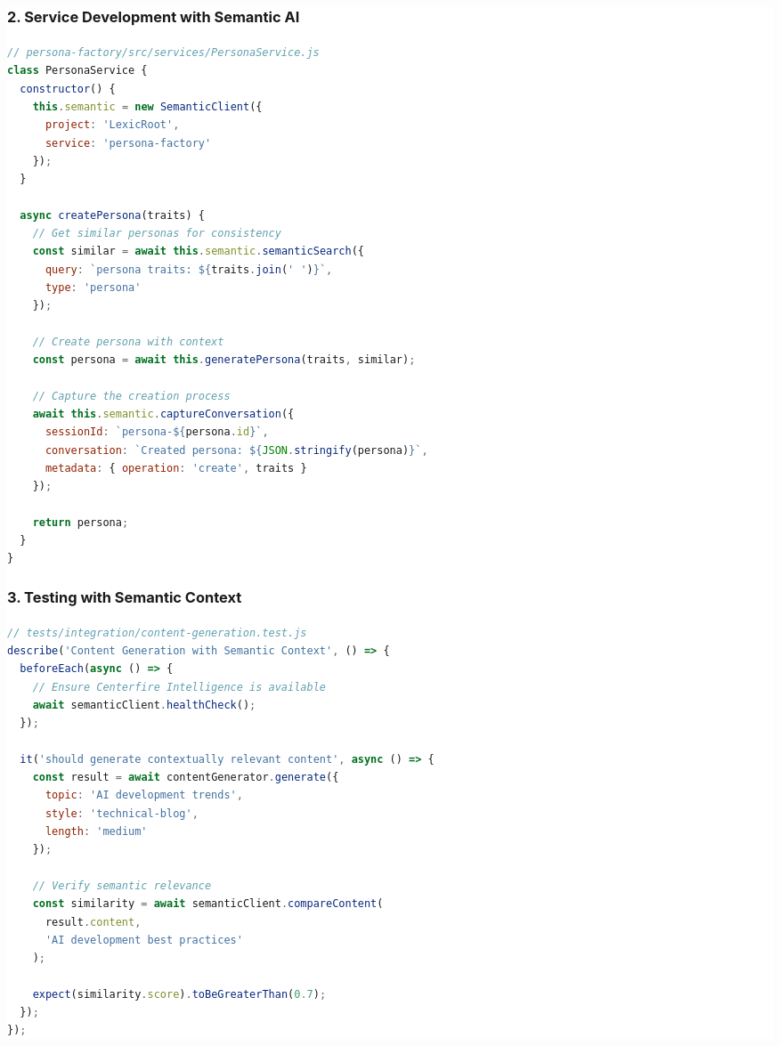 ### 2. Service Development with Semantic AI
```javascript
// persona-factory/src/services/PersonaService.js
class PersonaService {
  constructor() {
    this.semantic = new SemanticClient({
      project: 'LexicRoot',
      service: 'persona-factory'
    });
  }

  async createPersona(traits) {
    // Get similar personas for consistency
    const similar = await this.semantic.semanticSearch({
      query: `persona traits: ${traits.join(' ')}`,
      type: 'persona'
    });

    // Create persona with context
    const persona = await this.generatePersona(traits, similar);

    // Capture the creation process
    await this.semantic.captureConversation({
      sessionId: `persona-${persona.id}`,
      conversation: `Created persona: ${JSON.stringify(persona)}`,
      metadata: { operation: 'create', traits }
    });

    return persona;
  }
}
```

### 3. Testing with Semantic Context
```javascript
// tests/integration/content-generation.test.js
describe('Content Generation with Semantic Context', () => {
  beforeEach(async () => {
    // Ensure Centerfire Intelligence is available
    await semanticClient.healthCheck();
  });

  it('should generate contextually relevant content', async () => {
    const result = await contentGenerator.generate({
      topic: 'AI development trends',
      style: 'technical-blog',
      length: 'medium'
    });

    // Verify semantic relevance
    const similarity = await semanticClient.compareContent(
      result.content,
      'AI development best practices'
    );
    
    expect(similarity.score).toBeGreaterThan(0.7);
  });
});
```
